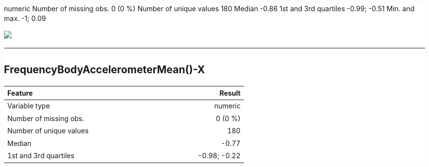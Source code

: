 <td style="text-align: right;">numeric</td>
</tr>
<tr class="even">
<td style="text-align: left;">Number of missing obs.</td>
<td style="text-align: right;">0 (0 %)</td>
</tr>
<tr class="odd">
<td style="text-align: left;">Number of unique values</td>
<td style="text-align: right;">180</td>
</tr>
<tr class="even">
<td style="text-align: left;">Median</td>
<td style="text-align: right;">-0.86</td>
</tr>
<tr class="odd">
<td style="text-align: left;">1st and 3rd quartiles</td>
<td style="text-align: right;">-0.99; -0.51</td>
</tr>
<tr class="even">
<td style="text-align: left;">Min. and max.</td>
<td style="text-align: right;">-1; 0.09</td>
</tr>
</tbody>
</table>

![](CodeBook_files/figure-markdown_strict/Var-22-TimeBodyGyroscopeJerkMagnitudeMean()-1.png)

------------------------------------------------------------------------

## FrequencyBodyAccelerometerMean()-X

<table style="width:57%;">
<colgroup>
<col style="width: 36%" />
<col style="width: 20%" />
</colgroup>
<thead>
<tr class="header">
<th style="text-align: left;">Feature</th>
<th style="text-align: right;">Result</th>
</tr>
</thead>
<tbody>
<tr class="odd">
<td style="text-align: left;">Variable type</td>
<td style="text-align: right;">numeric</td>
</tr>
<tr class="even">
<td style="text-align: left;">Number of missing obs.</td>
<td style="text-align: right;">0 (0 %)</td>
</tr>
<tr class="odd">
<td style="text-align: left;">Number of unique values</td>
<td style="text-align: right;">180</td>
</tr>
<tr class="even">
<td style="text-align: left;">Median</td>
<td style="text-align: right;">-0.77</td>
</tr>
<tr class="odd">
<td style="text-align: left;">1st and 3rd quartiles</td>
<td style="text-align: right;">-0.98; -0.22</td>
</tr>